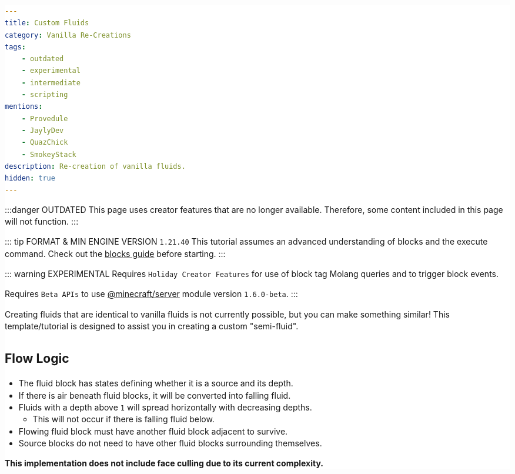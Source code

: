 ```yaml
---
title: Custom Fluids
category: Vanilla Re-Creations
tags:
    - outdated
    - experimental
    - intermediate
    - scripting
mentions:
    - Provedule
    - JaylyDev
    - QuazChick
    - SmokeyStack
description: Re-creation of vanilla fluids.
hidden: true
---
```


:::danger OUTDATED
This page uses creator features that are no longer available.
Therefore, some content included in this page will not function.
:::

::: tip FORMAT & MIN ENGINE VERSION `1.21.40`
This tutorial assumes an advanced understanding of blocks and the execute command.
Check out the [blocks guide](/blocks/blocks-intro) before starting.
:::

::: warning EXPERIMENTAL
Requires `Holiday Creator Features` for use of block tag Molang queries and to trigger block events.

Requires `Beta APIs` to use [@minecraft/server](https://learn.microsoft.com/minecraft/creator/scriptapi/minecraft/server/minecraft-server) module version `1.6.0-beta`.
:::

Creating fluids that are identical to vanilla fluids is not currently possible, but you can make something similar! This template/tutorial is designed to assist you in creating a custom "semi-fluid".

## Flow Logic

-   The fluid block has states defining whether it is a source and its depth.
-   If there is air beneath fluid blocks, it will be converted into falling fluid.
-   Fluids with a depth above `1` will spread horizontally with decreasing depths.
    -   This will not occur if there is falling fluid below.
-   Flowing fluid block must have another fluid block adjacent to survive.
-   Source blocks do not need to have other fluid blocks surrounding themselves.

**This implementation does not include face culling due to its current complexity.**

<WikiImage
  src="/assets/images/blocks/custom-fluids/fluid_display.png"
  alt=""
  pixelated
  width=608
/>
